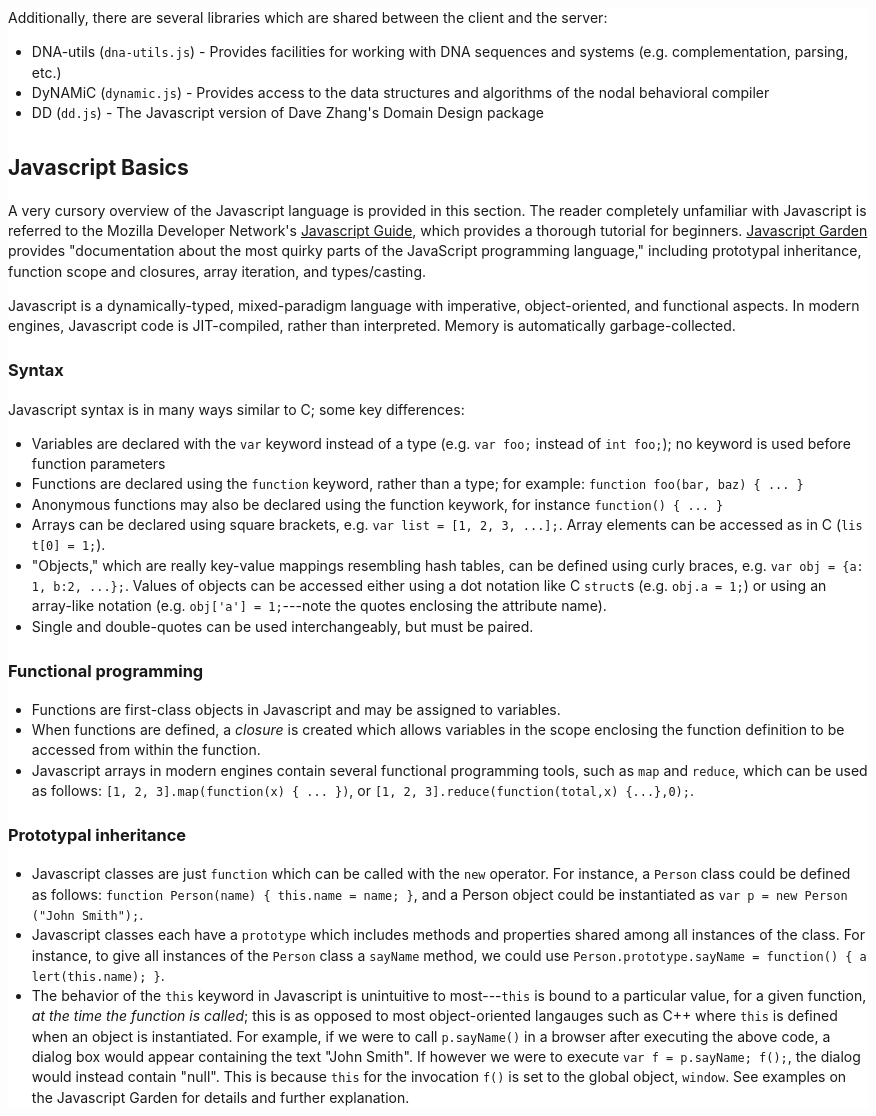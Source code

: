 Additionally, there are several libraries which are shared between the client and the server:

-	DNA-utils (`dna-utils.js`) - Provides facilities for working with DNA sequences and systems (e.g. complementation, parsing, etc.)
-	DyNAMiC (`dynamic.js`) - Provides access to the data structures and algorithms of the nodal behavioral compiler
-	DD (`dd.js`) - The Javascript version of Dave Zhang's Domain Design package

## Javascript Basics

A very cursory overview of the Javascript language is provided in this section. The reader completely unfamiliar with Javascript is referred to the Mozilla Developer Network's [Javascript Guide](https://developer.mozilla.org/en-US/docs/JavaScript/Guide), which provides a thorough tutorial for beginners. [Javascript Garden](http://bonsaiden.github.io/JavaScript-Garden/) provides "documentation about the most quirky parts of the JavaScript programming language," including prototypal inheritance, function scope and closures, array iteration, and types/casting.

Javascript is a dynamically-typed, mixed-paradigm language with imperative, object-oriented, and functional aspects. In modern engines, Javascript code is JIT-compiled, rather than interpreted. Memory is automatically garbage-collected. 

### Syntax

Javascript syntax is in many ways similar to C; some key differences:

-	Variables are declared with the `var` keyword instead of a type (e.g. `var foo;` instead of `int foo;`); no keyword is used before function parameters
-	Functions are declared using the `function` keyword, rather than a type; for example: `function foo(bar, baz) { ... }`
-	Anonymous functions may also be declared using the function keywork, for instance `function() { ... }`
-	Arrays can be declared using square brackets, e.g. `var list = [1, 2, 3, ...];`. Array elements can be accessed as in C (`list[0] = 1;`).
-	"Objects," which are really key-value mappings resembling hash tables, can be defined using curly braces, e.g. `var obj = {a: 1, b:2, ...};`. Values of objects can be accessed either using a dot notation like C `struct`s (e.g. `obj.a = 1;`) or using an array-like notation (e.g. `obj['a'] = 1;`---note the quotes enclosing the attribute name).
-	Single and double-quotes can be used interchangeably, but must be paired. 

### Functional programming

-	Functions are first-class objects in Javascript and may be assigned to variables. 
-	When functions are defined, a _closure_ is created which allows variables in the scope enclosing the function definition to be accessed from within the function.
-	Javascript arrays in modern engines contain several functional programming tools, such as `map` and `reduce`, which can be used as follows: `[1, 2, 3].map(function(x) { ... })`, or `[1, 2, 3].reduce(function(total,x) {...},0);`.

### Prototypal inheritance

-	Javascript classes are just `function` which can be called with the `new` operator. For instance, a `Person` class could be defined as follows: `function Person(name) { this.name = name; }`, and a Person object could be instantiated as `var p = new Person("John Smith");`. 
-	Javascript classes each have a `prototype` which includes methods and properties shared among all instances of the class. For instance, to give all instances of the `Person` class a `sayName` method, we could use `Person.prototype.sayName = function() { alert(this.name); }`. 
-	The behavior of the `this` keyword in Javascript is unintuitive to most---`this` is bound to a particular value, for a given function, _at the time the function is called_; this is as opposed to most object-oriented langauges such as C++ where `this` is defined when an object is instantiated. For example, if we were to call `p.sayName()` in a browser after executing the above code, a dialog box would appear containing the text "John Smith". If however we were to execute `var f = p.sayName; f();`, the dialog would instead contain "null". This is because `this` for the invocation `f()` is set to the global object, `window`. See examples on the Javascript Garden for details and further explanation.